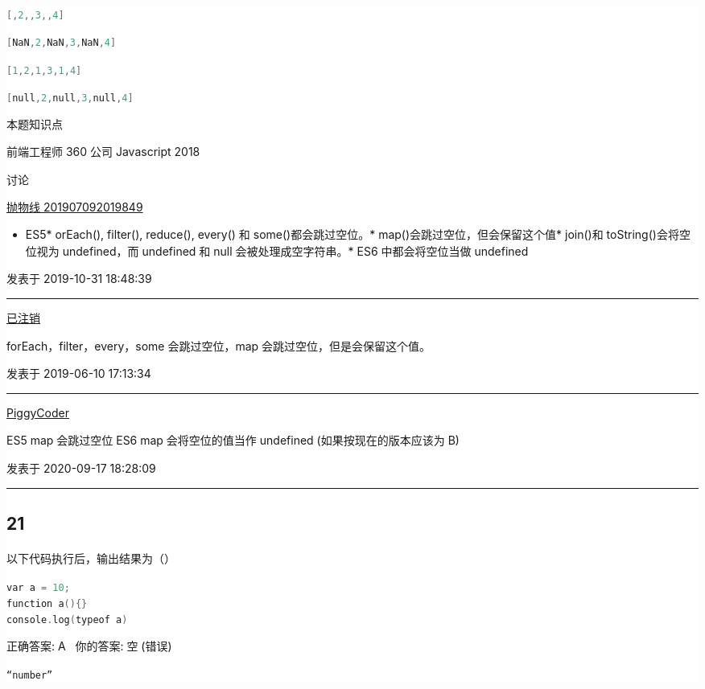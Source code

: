 ```cpp
[,2,,3,,4]
```

```cpp
[NaN,2,NaN,3,NaN,4]
```

```cpp
[1,2,1,3,1,4]
```

```cpp
[null,2,null,3,null,4]
```

本题知识点

前端工程师 360 公司 Javascript 2018

讨论

[抛物线 201907092019849](https://www.nowcoder.com/profile/77585316)

*   ES5*   orEach(), filter(), reduce(), every() 和 some()都会跳过空位。*   map()会跳过空位，但会保留这个值*   join()和 toString()会将空位视为 undefined，而 undefined 和 null 会被处理成空字符串。*   ES6 中都会将空位当做 undefined

发表于 2019-10-31 18:48:39

* * *

[已注销](https://www.nowcoder.com/profile/631714656)

forEach，filter，every，some 会跳过空位，map 会跳过空位，但是会保留这个值。

发表于 2019-06-10 17:13:34

* * *

[PiggyCoder](https://www.nowcoder.com/profile/556507504)

ES5 map 会跳过空位 ES6 map 会将空位的值当作 undefined (如果按现在的版本应该为 B)

发表于 2020-09-17 18:28:09

* * *

## 21

以下代码执行后，输出结果为（）

```cpp
var a = 10;
function a(){}
console.log(typeof a)
```

正确答案: A   你的答案: 空 (错误)

```cpp
“number”
```
